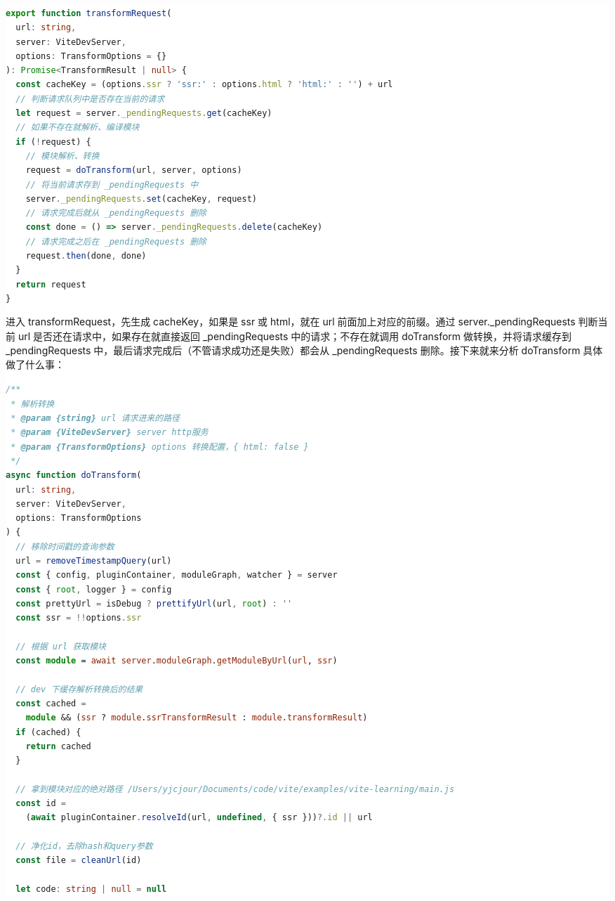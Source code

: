 ```typescript
export function transformRequest(
  url: string,
  server: ViteDevServer,
  options: TransformOptions = {}
): Promise<TransformResult | null> {
  const cacheKey = (options.ssr ? 'ssr:' : options.html ? 'html:' : '') + url
  // 判断请求队列中是否存在当前的请求
  let request = server._pendingRequests.get(cacheKey)
  // 如果不存在就解析、编译模块
  if (!request) {
    // 模块解析、转换
    request = doTransform(url, server, options)
    // 将当前请求存到 _pendingRequests 中
    server._pendingRequests.set(cacheKey, request)
    // 请求完成后就从 _pendingRequests 删除
    const done = () => server._pendingRequests.delete(cacheKey)
    // 请求完成之后在 _pendingRequests 删除 
    request.then(done, done)
  }
  return request
}
```

进入 transformRequest，先生成 cacheKey，如果是 ssr 或 html，就在 url 前面加上对应的前缀。通过 server._pendingRequests 判断当前 url 是否还在请求中，如果存在就直接返回 _pendingRequests 中的请求；不存在就调用 doTransform 做转换，并将请求缓存到 _pendingRequests 中，最后请求完成后（不管请求成功还是失败）都会从 _pendingRequests 删除。接下来就来分析 doTransform 具体做了什么事：

```typescript
/**
 * 解析转换
 * @param {string} url 请求进来的路径
 * @param {ViteDevServer} server http服务
 * @param {TransformOptions} options 转换配置，{ html: false }
 */
async function doTransform(
  url: string,
  server: ViteDevServer,
  options: TransformOptions
) {
  // 移除时间戳的查询参数
  url = removeTimestampQuery(url)
  const { config, pluginContainer, moduleGraph, watcher } = server
  const { root, logger } = config
  const prettyUrl = isDebug ? prettifyUrl(url, root) : ''
  const ssr = !!options.ssr

  // 根据 url 获取模块
  const module = await server.moduleGraph.getModuleByUrl(url, ssr)

  // dev 下缓存解析转换后的结果
  const cached =
    module && (ssr ? module.ssrTransformResult : module.transformResult)
  if (cached) {
    return cached
  }

  // 拿到模块对应的绝对路径 /Users/yjcjour/Documents/code/vite/examples/vite-learning/main.js
  const id =
    (await pluginContainer.resolveId(url, undefined, { ssr }))?.id || url
  
  // 净化id，去除hash和query参数
  const file = cleanUrl(id)

  let code: string | null = null
```